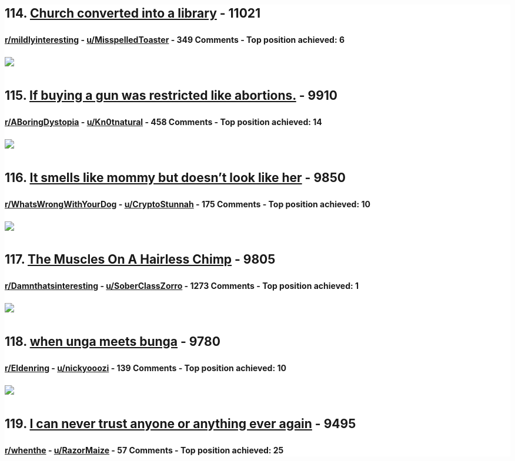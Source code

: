 ## 114. [Church converted into a library](http://reddit.com/r/mildlyinteresting/comments/vy0u31/church_converted_into_a_library/) - 11021
#### [r/mildlyinteresting](http://reddit.com/r/mildlyinteresting) - [u/MisspelledToaster](http://reddit.com/u/MisspelledToaster) - 349 Comments - Top position achieved: 6

<a href="https://i.redd.it/hybvjoo9lbb91.jpg"><img src="https://b.thumbs.redditmedia.com/PkOV7ivYwvek5Z2098gIXO2ny3GRTQ4nuH6YBfZhfRY.jpg"></img></a>

## 115. [If buying a gun was restricted like abortions.](http://reddit.com/r/ABoringDystopia/comments/vy6x4v/if_buying_a_gun_was_restricted_like_abortions/) - 9910
#### [r/ABoringDystopia](http://reddit.com/r/ABoringDystopia) - [u/Kn0tnatural](http://reddit.com/u/Kn0tnatural) - 458 Comments - Top position achieved: 14

<a href="https://i.redd.it/yzwdlooe0db91.jpg"><img src="https://b.thumbs.redditmedia.com/MI61_T7LNREaDOuZ80ekHwBoSbRGZuKvesbLkjdOv7A.jpg"></img></a>

## 116. [It smells like mommy but doesn’t look like her](http://reddit.com/r/WhatsWrongWithYourDog/comments/vyi4m1/it_smells_like_mommy_but_doesnt_look_like_her/) - 9850
#### [r/WhatsWrongWithYourDog](http://reddit.com/r/WhatsWrongWithYourDog) - [u/CryptoStunnah](http://reddit.com/u/CryptoStunnah) - 175 Comments - Top position achieved: 10

<a href="https://v.redd.it/rtzvx9t9ffb91"><img src="https://b.thumbs.redditmedia.com/0toGLCSqKBy6IMjUAwDNW2LUZkYIxD_yv2EDvPMmg6s.jpg"></img></a>

## 117. [The Muscles On A Hairless Chimp](http://reddit.com/r/Damnthatsinteresting/comments/vyiub8/the_muscles_on_a_hairless_chimp/) - 9805
#### [r/Damnthatsinteresting](http://reddit.com/r/Damnthatsinteresting) - [u/SoberClassZorro](http://reddit.com/u/SoberClassZorro) - 1273 Comments - Top position achieved: 1

<a href="https://i.redd.it/normhez33hb91.jpg"><img src="https://b.thumbs.redditmedia.com/hw9da_JBKxe7fVNrzfwPa55oly1OwqFHyq4VCzsPn9Y.jpg"></img></a>

## 118. [when unga meets bunga](http://reddit.com/r/Eldenring/comments/vyh9a6/when_unga_meets_bunga/) - 9780
#### [r/Eldenring](http://reddit.com/r/Eldenring) - [u/nickyooozi](http://reddit.com/u/nickyooozi) - 139 Comments - Top position achieved: 10

<a href="https://v.redd.it/j425z0ay6fb91"><img src="https://b.thumbs.redditmedia.com/-KMQwzcZ0A0hsDjb234VgsPg0wlFHG4iFevZk5miHAY.jpg"></img></a>

## 119. [I can never trust anyone or anything ever again](http://reddit.com/r/whenthe/comments/vy1pf8/i_can_never_trust_anyone_or_anything_ever_again/) - 9495
#### [r/whenthe](http://reddit.com/r/whenthe) - [u/RazorMaize](http://reddit.com/u/RazorMaize) - 57 Comments - Top position achieved: 25
